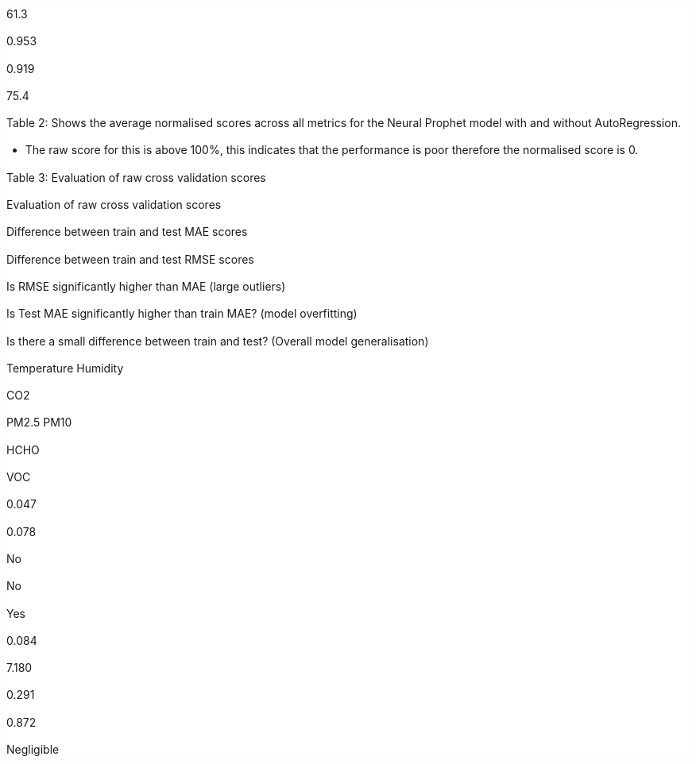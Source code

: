 61.3

0.953

0.919

75.4

Table 2: Shows the average normalised scores across all metrics for the Neural Prophet model with and without
AutoRegression.
* The raw score for this is above 100%, this indicates that the performance is poor therefore the normalised score is 0.

Table 3: Evaluation of raw cross validation scores

Evaluation of raw cross validation
scores

Difference between train and test MAE
scores

Difference between train and test RMSE
scores

Is RMSE significantly higher than MAE
(large outliers)

Is Test MAE significantly higher than
train MAE? (model overfitting)

Is there a small difference between train
and test? (Overall model generalisation)

Temperature Humidity

CO2

PM2.5 PM10

HCHO

VOC

0.047

0.078

No

No

Yes

0.084

7.180

0.291

0.872

Negligible
